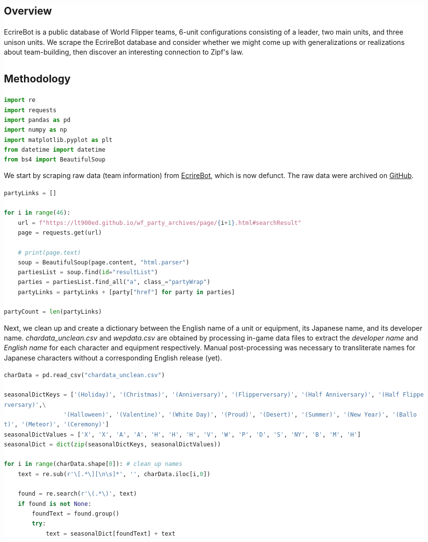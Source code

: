 ## Overview

EcrireBot is a public database of World Flipper teams, 6-unit configurations consisting of a leader, two main units, and three unison units. We scrape the EcrireBot database and consider whether we might come up with generalizations or realizations about team-building, then discover an interesting connection to Zipf's law.

## Methodology


```python
import re
import requests
import pandas as pd
import numpy as np
import matplotlib.pyplot as plt
from datetime import datetime
from bs4 import BeautifulSoup
```

We start by scraping raw data (team information) from [EcrireBot](ecrire-bot.herokuapp.com/), which is now defunct. The raw data were archived on [GitHub](https://lt900ed.github.io/wf_party_archives/).


```python
partyLinks = []

for i in range(46):
    url = f"https://lt900ed.github.io/wf_party_archives/page/{i+1}.html#searchResult"
    page = requests.get(url)

    # print(page.text)
    soup = BeautifulSoup(page.content, "html.parser")
    partiesList = soup.find(id="resultList")
    parties = partiesList.find_all("a", class_="partyWrap")
    partyLinks = partyLinks + [party["href"] for party in parties]
    
partyCount = len(partyLinks)
```

Next, we clean up and create a dictionary between the English name of a unit or equipment, its Japanese name, and its developer name. *chardata_unclean.csv* and *wepdata.csv* are obtained by processing in-game data files to extract the *developer name* and *English name* for each character and equipment respectively. Manual post-processing was necessary to transliterate names for Japanese characters without a corresponding English release (yet).


```python
charData = pd.read_csv("chardata_unclean.csv")
   
seasonalDictKeys = ['(Holiday)', '(Christmas)', '(Anniversary)', '(Flipperversary)', '(Half Anniversary)', '(Half Flipperversary)',\
                 '(Halloween)', '(Valentine)', '(White Day)', '(Proud)', '(Desert)', '(Summer)', '(New Year)', '(Ballot)', '(Meteor)', '(Ceremony)']
seasonalDictValues = ['X', 'X', 'A', 'A', 'H', 'H', 'H', 'V', 'W', 'P', 'D', 'S', 'NY', 'B', 'M', 'H']
seasonalDict = dict(zip(seasonalDictKeys, seasonalDictValues))
    
for i in range(charData.shape[0]): # clean up names
    text = re.sub(r'\[.*\][\n\s]*', '', charData.iloc[i,0])

    found = re.search(r'\(.*\)', text)
    if found is not None:
        foundText = found.group()
        try:
            text = seasonalDict[foundText] + text
```